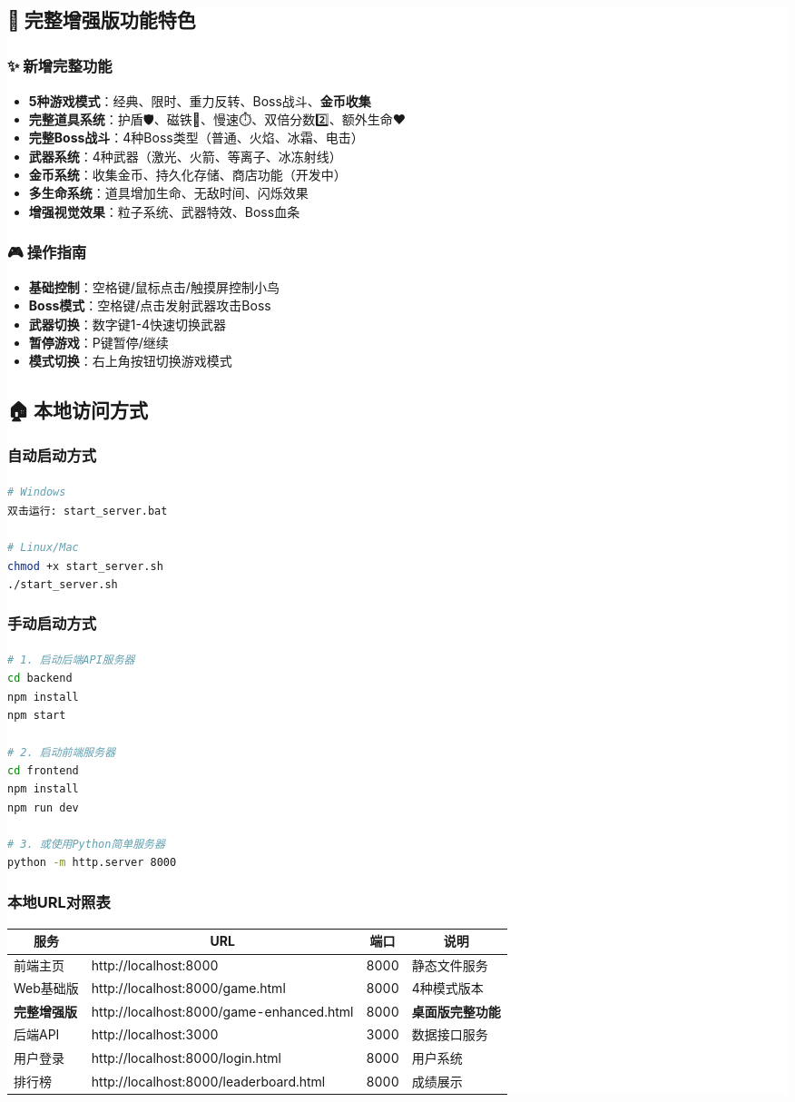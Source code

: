 
## 🎯 完整增强版功能特色

### ✨ 新增完整功能
- **5种游戏模式**：经典、限时、重力反转、Boss战斗、**金币收集**
- **完整道具系统**：护盾🛡️、磁铁🧲、慢速⏱️、双倍分数2️⃣、额外生命❤️
- **完整Boss战斗**：4种Boss类型（普通、火焰、冰霜、电击）
- **武器系统**：4种武器（激光、火箭、等离子、冰冻射线）
- **金币系统**：收集金币、持久化存储、商店功能（开发中）
- **多生命系统**：道具增加生命、无敌时间、闪烁效果
- **增强视觉效果**：粒子系统、武器特效、Boss血条

### 🎮 操作指南
- **基础控制**：空格键/鼠标点击/触摸屏控制小鸟
- **Boss模式**：空格键/点击发射武器攻击Boss
- **武器切换**：数字键1-4快速切换武器
- **暂停游戏**：P键暂停/继续
- **模式切换**：右上角按钮切换游戏模式

## 🏠 本地访问方式

### 自动启动方式
```bash
# Windows
双击运行: start_server.bat

# Linux/Mac  
chmod +x start_server.sh
./start_server.sh
```

### 手动启动方式
```bash
# 1. 启动后端API服务器
cd backend
npm install
npm start

# 2. 启动前端服务器
cd frontend
npm install
npm run dev

# 3. 或使用Python简单服务器
python -m http.server 8000
```

### 本地URL对照表

| 服务 | URL | 端口 | 说明 |
|------|-----|------|------|
| 前端主页 | http://localhost:8000 | 8000 | 静态文件服务 |
| Web基础版 | http://localhost:8000/game.html | 8000 | 4种模式版本 |
| **完整增强版** | http://localhost:8000/game-enhanced.html | 8000 | **桌面版完整功能** |
| 后端API | http://localhost:3000 | 3000 | 数据接口服务 |
| 用户登录 | http://localhost:8000/login.html | 8000 | 用户系统 |
| 排行榜 | http://localhost:8000/leaderboard.html | 8000 | 成绩展示 |
